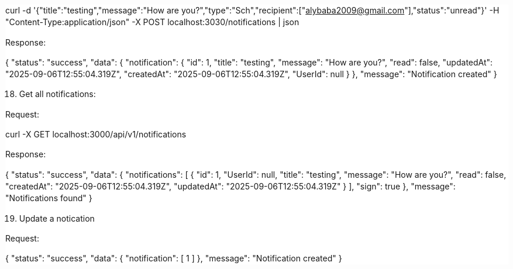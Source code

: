  curl -d '{"title":"testing","message":"How are you?","type":"Sch","recipient":["alybaba2009@gmail.com"],"status":"unread"}' -H "Content-Type:application/json" -X POST localhost:3030/notifications | json


Response:

{
  "status": "success",
  "data": {
    "notification": {
      "id": 1,
      "title": "testing",
      "message": "How are you?",
      "read": false,
      "updatedAt": "2025-09-06T12:55:04.319Z",
      "createdAt": "2025-09-06T12:55:04.319Z",
      "UserId": null
    }
  },
  "message": "Notification created"
}


18. Get all notifications:

Request:

curl -X GET localhost:3000/api/v1/notifications

Response:

{
  "status": "success",
  "data": {
    "notifications": [
      {
        "id": 1,
        "UserId": null,
        "title": "testing",
        "message": "How are you?",
        "read": false,
        "createdAt": "2025-09-06T12:55:04.319Z",
        "updatedAt": "2025-09-06T12:55:04.319Z"
      }
    ],
    "sign": true
  },
  "message": "Notifications found"
}


19. Update a notication

Request:

{
  "status": "success",
  "data": {
    "notification": [
      1
    ]
  },
  "message": "Notification created"
}
